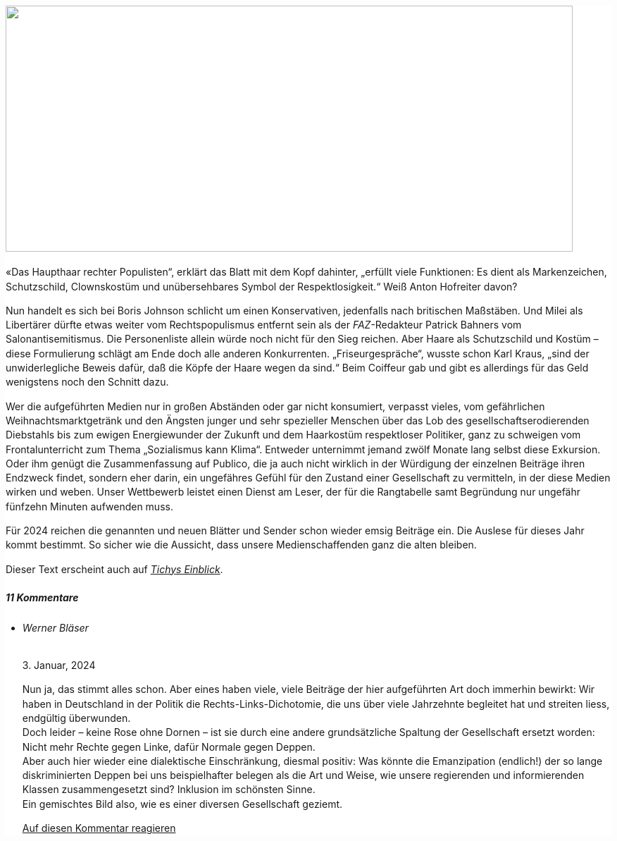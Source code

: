 <a href="https://www.faz.net/aktuell/feuilleton/trump-und-co-warum-populisten-ausgefallene-frisuren-tragen-19377076.html" target="_blank" rel="https://www.faz.net/aktuell/feuilleton/trump-und-co-warum-populisten-ausgefallene-frisuren-tragen-19377076.html noopener"><img loading="lazy" decoding="async" class="aligncenter wp-image-18220" src="https://www.publicomag.com/wp-content/uploads/2024/01/faz_haupthaar-300x130.jpg" alt width="805" height="349" srcset="https://www.publicomag.com/wp-content/uploads/2024/01/faz_haupthaar-300x130.jpg 300w, https://www.publicomag.com/wp-content/uploads/2024/01/faz_haupthaar-1024x445.jpg 1024w, https://www.publicomag.com/wp-content/uploads/2024/01/faz_haupthaar-768x334.jpg 768w, https://www.publicomag.com/wp-content/uploads/2024/01/faz_haupthaar-1080x469.jpg 1080w, https://www.publicomag.com/wp-content/uploads/2024/01/faz_haupthaar-483x210.jpg 483w, https://www.publicomag.com/wp-content/uploads/2024/01/faz_haupthaar-360x156.jpg 360w, https://www.publicomag.com/wp-content/uploads/2024/01/faz_haupthaar-600x261.jpg 600w, https://www.publicomag.com/wp-content/uploads/2024/01/faz_haupthaar-263x114.jpg 263w, https://www.publicomag.com/wp-content/uploads/2024/01/faz_haupthaar.jpg 1199w" sizes="(max-width: 805px) 100vw, 805px" /></a>

«Das Haupthaar rechter Populisten“, erklärt das Blatt mit dem Kopf dahinter, „erfüllt viele Funktionen: Es dient als Markenzeichen, Schutzschild, Clownskostüm und unübersehbares Symbol der Respektlosigkeit.“ Weiß Anton Hofreiter davon?

Nun handelt es sich bei Boris Johnson schlicht um einen Konservativen, jedenfalls nach britischen Maßstäben. Und Milei als Libertärer dürfte etwas weiter vom Rechtspopulismus entfernt sein als der _FAZ_-Redakteur Patrick Bahners vom Salonantisemitismus. Die Personenliste allein würde noch nicht für den Sieg reichen. Aber Haare als Schutzschild und Kostüm – diese Formulierung schlägt am Ende doch alle anderen Konkurrenten. „Friseurgespräche“, wusste schon Karl Kraus, „sind der unwiderlegliche Beweis dafür, daß die Köpfe der Haare wegen da sind.“ Beim Coiffeur gab und gibt es allerdings für das Geld wenigstens noch den Schnitt dazu.

Wer die aufgeführten Medien nur in großen Abständen oder gar nicht konsumiert, verpasst vieles, vom gefährlichen Weihnachtsmarktgetränk und den Ängsten junger und sehr spezieller Menschen über das Lob des gesellschaftserodierenden Diebstahls bis zum ewigen Energiewunder der Zukunft und dem Haarkostüm respektloser Politiker, ganz zu schweigen vom Frontalunterricht zum Thema „Sozialismus kann Klima“. Entweder unternimmt jemand zwölf Monate lang selbst diese Exkursion. Oder ihm genügt die Zusammenfassung auf Publico, die ja auch nicht wirklich in der Würdigung der einzelnen Beiträge ihren Endzweck findet, sondern eher darin, ein ungefähres Gefühl für den Zustand einer Gesellschaft zu vermitteln, in der diese Medien wirken und weben. Unser Wettbewerb leistet einen Dienst am Leser, der für die Rangtabelle samt Begründung nur ungefähr fünfzehn Minuten aufwenden muss.

Für 2024 reichen die genannten und neuen Blätter und Sender schon wieder emsig Beiträge ein. Die Auslese für dieses Jahr kommt bestimmt. So sicher wie die Aussicht, dass unsere Medienschaffenden ganz die alten bleiben.


<p class=grayhr></p>

Dieser Text erscheint auch auf [_Tichys Einblick_](https://www.tichyseinblick.de/).



<h5 class="comments-h">
11 Kommentare </h5>
<ul class="commentlist">
<li class="comment even thread-even depth-1 clearfix" id="li-comment-120410">
<h6 class="author">Werner Bläser</h6> <span class="date">3. Januar, 2024</span>



Nun ja, das stimmt alles schon. Aber eines haben viele, viele Beiträge der hier aufgeführten Art doch immerhin bewirkt: Wir haben in Deutschland in der Politik die Rechts-Links-Dichotomie, die uns über viele Jahrzehnte begleitet hat und streiten liess, endgültig überwunden.<br>
Doch leider &#8211; keine Rose ohne Dornen &#8211; ist sie durch eine andere grundsätzliche Spaltung der Gesellschaft ersetzt worden: Nicht mehr Rechte gegen Linke, dafür Normale gegen Deppen.<br>
Aber auch hier wieder eine dialektische Einschränkung, diesmal positiv: Was könnte die Emanzipation (endlich!) der so lange diskriminierten Deppen bei uns beispielhafter belegen als die Art und Weise, wie unsere regierenden und informierenden Klassen zusammengesetzt sind? Inklusion im schönsten Sinne.<br>
Ein gemischtes Bild also, wie es einer diversen Gesellschaft geziemt.

<a rel="nofollow" class="comment-reply-link" href="#comment-120410" data-commentid="120410" data-postid="18199" data-belowelement="comment-120410" data-respondelement="respond" data-replyto="Antworte auf Werner Bläser" aria-label="Antworte auf Werner Bläser">Auf diesen Kommentar reagieren</a> 
